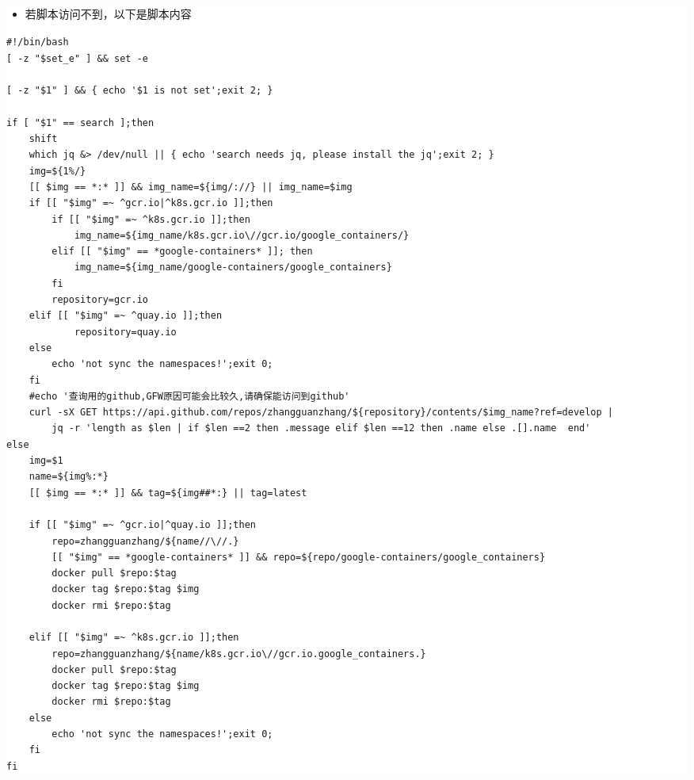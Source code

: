 - 若脚本访问不到，以下是脚本内容

```shell
#!/bin/bash
[ -z "$set_e" ] && set -e

[ -z "$1" ] && { echo '$1 is not set';exit 2; }

if [ "$1" == search ];then
    shift
    which jq &> /dev/null || { echo 'search needs jq, please install the jq';exit 2; }
    img=${1%/}
    [[ $img == *:* ]] && img_name=${img/://} || img_name=$img
    if [[ "$img" =~ ^gcr.io|^k8s.gcr.io ]];then
        if [[ "$img" =~ ^k8s.gcr.io ]];then
            img_name=${img_name/k8s.gcr.io\//gcr.io/google_containers/}
        elif [[ "$img" == *google-containers* ]]; then
            img_name=${img_name/google-containers/google_containers}
        fi
        repository=gcr.io
    elif [[ "$img" =~ ^quay.io ]];then
            repository=quay.io 
    else 
        echo 'not sync the namespaces!';exit 0;
    fi
    #echo '查询用的github,GFW原因可能会比较久,请确保能访问到github'
    curl -sX GET https://api.github.com/repos/zhangguanzhang/${repository}/contents/$img_name?ref=develop |
        jq -r 'length as $len | if $len ==2 then .message elif $len ==12 then .name else .[].name  end'
else
    img=$1
    name=${img%:*}
    [[ $img == *:* ]] && tag=${img##*:} || tag=latest

    if [[ "$img" =~ ^gcr.io|^quay.io ]];then
        repo=zhangguanzhang/${name//\//.}
        [[ "$img" == *google-containers* ]] && repo=${repo/google-containers/google_containers}
        docker pull $repo:$tag
        docker tag $repo:$tag $img
        docker rmi $repo:$tag

    elif [[ "$img" =~ ^k8s.gcr.io ]];then
        repo=zhangguanzhang/${name/k8s.gcr.io\//gcr.io.google_containers.}
        docker pull $repo:$tag
        docker tag $repo:$tag $img
        docker rmi $repo:$tag
    else
        echo 'not sync the namespaces!';exit 0;
    fi
fi

```

